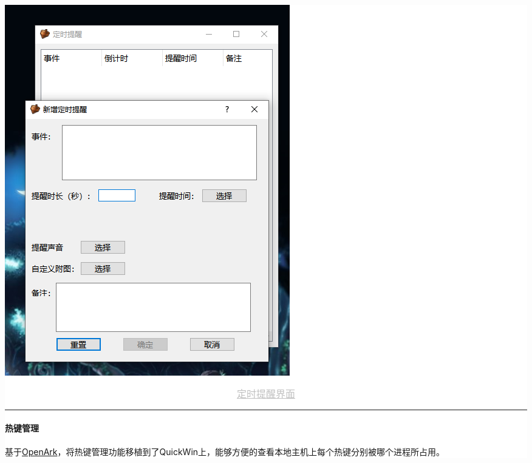 ![定时提醒界面](./READMEPIC/QuickWin-Reminder.png)
<center style="font-size:16px;color:#C0C0C0;text-decoration:underline">定时提醒界面</center>

------

<div id = "1.12"><div>

#### 热键管理

基于[OpenArk](https://github.com/BlackINT3/OpenArk)，将热键管理功能移植到了QuickWin上，能够方便的查看本地主机上每个热键分别被哪个进程所占用。
